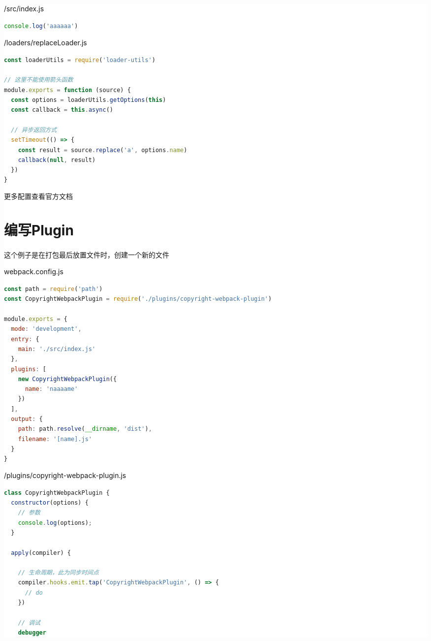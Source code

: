 /src/index.js
```js
console.log('aaaaaa')
```

/loaders/replaceLoader.js
```js
const loaderUtils = require('loader-utils')

// 这里不能使用箭头函数
module.exports = function (source) {
  const options = loaderUtils.getOptions(this)
  const callback = this.async()

  // 异步返回方式
  setTimeout(() => {
    const result = source.replace('a', options.name)
    callback(null, result)
  })
}
```
更多配置查看官方文档


# 编写Plugin
这个例子是在打包最后放置文件时，创建一个新的文件

webpack.config.js
```js
const path = require('path')
const CopyrightWebpackPlugin = require('./plugins/copyright-webpack-plugin')

module.exports = {
  mode: 'development',
  entry: {
    main: './src/index.js'
  },
  plugins: [
    new CopyrightWebpackPlugin({
      name: 'naaaame'
    })
  ],
  output: {
    path: path.resolve(__dirname, 'dist'),
    filename: '[name].js'
  }
}
```

/plugins/copyright-webpack-plugin.js
```js
class CopyrightWebpackPlugin {
  constructor(options) {
    // 参数
    console.log(options);
  }

  apply(compiler) {

    // 生命周期，此为同步时间点
    compiler.hooks.emit.tap('CopyrightWebpackPlugin', () => {
      // do
    })

    // 调试
    debugger
```